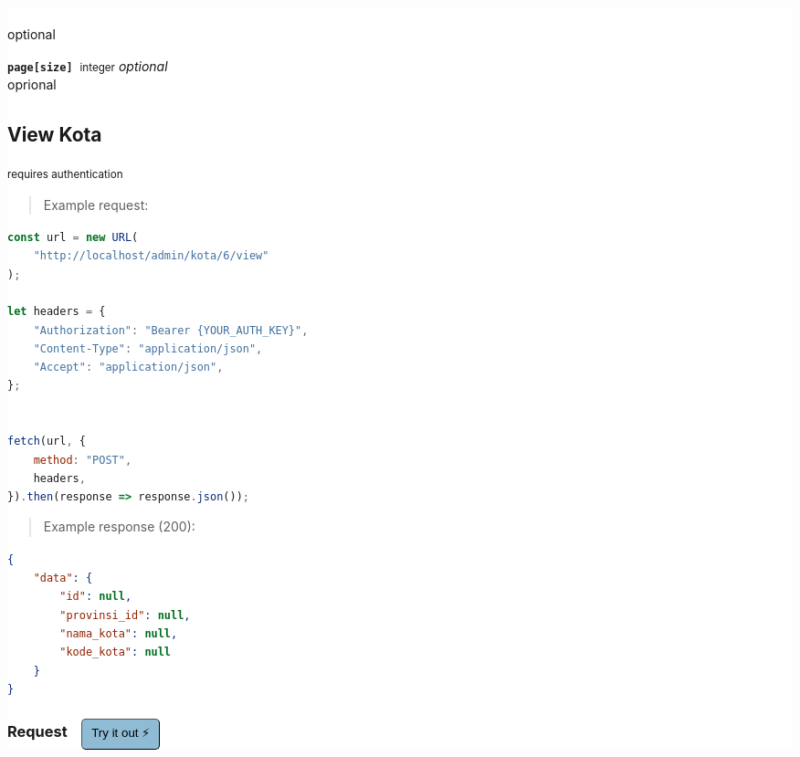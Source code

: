 <br>
optional</p>
<p>
<b><code>page[size]</code></b>&nbsp;&nbsp;<small>integer</small>     <i>optional</i> &nbsp;
<input type="number" name="page[size]" data-endpoint="GETadmin-all-kota" data-component="query"  hidden>
<br>
oprional</p>
</form>


## View Kota

<small class="badge badge-darkred">requires authentication</small>



> Example request:

```javascript
const url = new URL(
    "http://localhost/admin/kota/6/view"
);

let headers = {
    "Authorization": "Bearer {YOUR_AUTH_KEY}",
    "Content-Type": "application/json",
    "Accept": "application/json",
};


fetch(url, {
    method: "POST",
    headers,
}).then(response => response.json());
```


> Example response (200):

```json
{
    "data": {
        "id": null,
        "provinsi_id": null,
        "nama_kota": null,
        "kode_kota": null
    }
}
```
<div id="execution-results-POSTadmin-kota--id--view" hidden>
    <blockquote>Received response<span id="execution-response-status-POSTadmin-kota--id--view"></span>:</blockquote>
    <pre class="json"><code id="execution-response-content-POSTadmin-kota--id--view"></code></pre>
</div>
<div id="execution-error-POSTadmin-kota--id--view" hidden>
    <blockquote>Request failed with error:</blockquote>
    <pre><code id="execution-error-message-POSTadmin-kota--id--view"></code></pre>
</div>
<form id="form-POSTadmin-kota--id--view" data-method="POST" data-path="admin/kota/{id}/view" data-authed="1" data-hasfiles="0" data-headers='{"Authorization":"Bearer {YOUR_AUTH_KEY}","Content-Type":"application\/json","Accept":"application\/json"}' onsubmit="event.preventDefault(); executeTryOut('POSTadmin-kota--id--view', this);">
<h3>
    Request&nbsp;&nbsp;&nbsp;
        <button type="button" style="background-color: #8fbcd4; padding: 5px 10px; border-radius: 5px; border-width: thin;" id="btn-tryout-POSTadmin-kota--id--view" onclick="tryItOut('POSTadmin-kota--id--view');">Try it out ⚡</button>